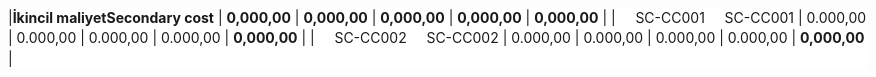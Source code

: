 |<span data-ttu-id="e8a2a-564">**İkincil maliyet**</span><span class="sxs-lookup"><span data-stu-id="e8a2a-564">**Secondary cost**</span></span>                            | <span data-ttu-id="e8a2a-565">**0,00**</span><span class="sxs-lookup"><span data-stu-id="e8a2a-565">**0,00**</span></span>        | <span data-ttu-id="e8a2a-566">**0,00**</span><span class="sxs-lookup"><span data-stu-id="e8a2a-566">**0,00**</span></span>  | <span data-ttu-id="e8a2a-567">**0,00**</span><span class="sxs-lookup"><span data-stu-id="e8a2a-567">**0,00**</span></span>      | <span data-ttu-id="e8a2a-568">**0,00**</span><span class="sxs-lookup"><span data-stu-id="e8a2a-568">**0,00**</span></span>      | <span data-ttu-id="e8a2a-569">**0,00**</span><span class="sxs-lookup"><span data-stu-id="e8a2a-569">**0,00**</span></span>      |
|<span data-ttu-id="e8a2a-570">&nbsp;&nbsp;&nbsp;&nbsp; SC-CC001</span><span class="sxs-lookup"><span data-stu-id="e8a2a-570">&nbsp;&nbsp;&nbsp;&nbsp; SC-CC001</span></span>                             | <span data-ttu-id="e8a2a-571">0.00</span><span class="sxs-lookup"><span data-stu-id="e8a2a-571">0,00</span></span>            | <span data-ttu-id="e8a2a-572">0.00</span><span class="sxs-lookup"><span data-stu-id="e8a2a-572">0,00</span></span>      | <span data-ttu-id="e8a2a-573">0.00</span><span class="sxs-lookup"><span data-stu-id="e8a2a-573">0,00</span></span>          | <span data-ttu-id="e8a2a-574">0.00</span><span class="sxs-lookup"><span data-stu-id="e8a2a-574">0,00</span></span>          | <span data-ttu-id="e8a2a-575">**0,00**</span><span class="sxs-lookup"><span data-stu-id="e8a2a-575">**0,00**</span></span>      |
|<span data-ttu-id="e8a2a-576">&nbsp;&nbsp;&nbsp;&nbsp; SC-CC002</span><span class="sxs-lookup"><span data-stu-id="e8a2a-576">&nbsp;&nbsp;&nbsp;&nbsp; SC-CC002</span></span>                             | <span data-ttu-id="e8a2a-577">0.00</span><span class="sxs-lookup"><span data-stu-id="e8a2a-577">0,00</span></span>            | <span data-ttu-id="e8a2a-578">0.00</span><span class="sxs-lookup"><span data-stu-id="e8a2a-578">0,00</span></span>      | <span data-ttu-id="e8a2a-579">0.00</span><span class="sxs-lookup"><span data-stu-id="e8a2a-579">0,00</span></span>          | <span data-ttu-id="e8a2a-580">0.00</span><span class="sxs-lookup"><span data-stu-id="e8a2a-580">0,00</span></span>          | <span data-ttu-id="e8a2a-581">**0,00**</span><span class="sxs-lookup"><span data-stu-id="e8a2a-581">**0,00**</span></span>      |
